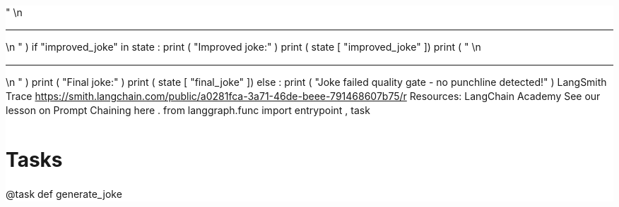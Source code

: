 "
\n
--- --- ---
\n
"
)
if
"improved_joke"
in
state
:
print
(
"Improved joke:"
)
print
(
state
[
"improved_joke"
])
print
(
"
\n
--- --- ---
\n
"
)
print
(
"Final joke:"
)
print
(
state
[
"final_joke"
])
else
:
print
(
"Joke failed quality gate - no punchline detected!"
)
LangSmith Trace
https://smith.langchain.com/public/a0281fca-3a71-46de-beee-791468607b75/r
Resources:
LangChain Academy
See our lesson on Prompt Chaining
here
.
from
langgraph.func
import
entrypoint
,
task
# Tasks
@task
def
generate_joke